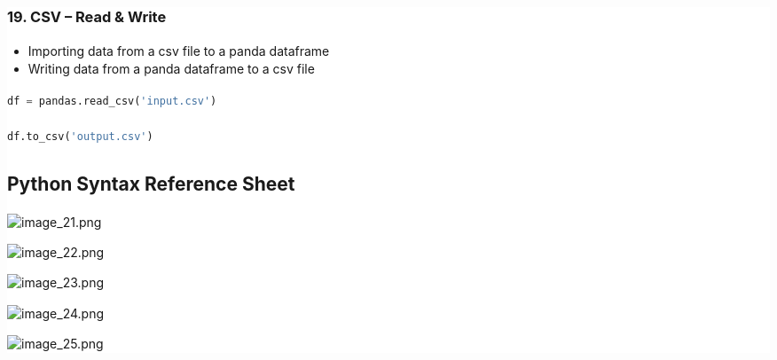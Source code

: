 ### 19. CSV – Read & Write
- Importing data from a csv file to a panda dataframe
- Writing data from a panda dataframe to a csv file

```python
df = pandas.read_csv('input.csv')

df.to_csv('output.csv')
```



## Python Syntax Reference Sheet
![image_21.png](image_21.png)

![image_22.png](image_22.png)

![image_23.png](image_23.png)

![image_24.png](image_24.png)

![image_25.png](image_25.png)
